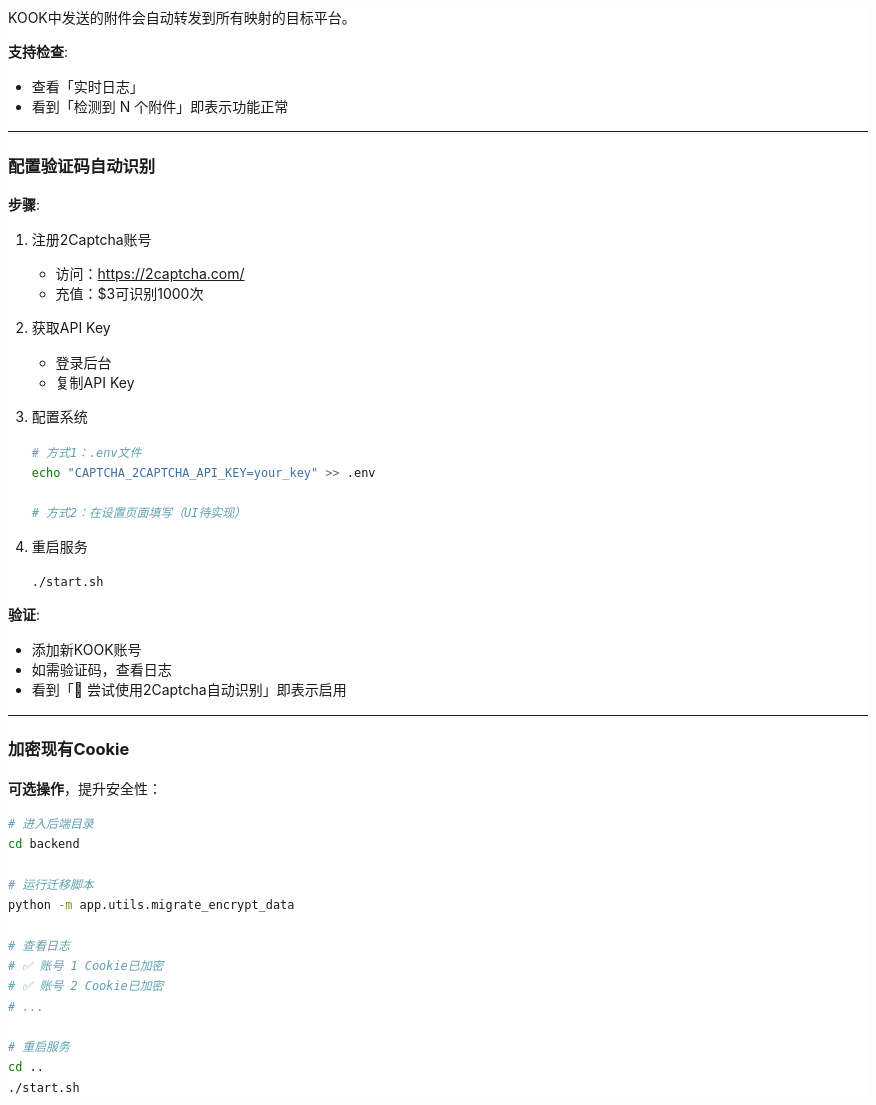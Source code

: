 KOOK中发送的附件会自动转发到所有映射的目标平台。

**支持检查**:
- 查看「实时日志」
- 看到「检测到 N 个附件」即表示功能正常

---

### 配置验证码自动识别

**步骤**:

1. 注册2Captcha账号
   - 访问：https://2captcha.com/
   - 充值：$3可识别1000次

2. 获取API Key
   - 登录后台
   - 复制API Key

3. 配置系统
   ```bash
   # 方式1：.env文件
   echo "CAPTCHA_2CAPTCHA_API_KEY=your_key" >> .env
   
   # 方式2：在设置页面填写（UI待实现）
   ```

4. 重启服务
   ```bash
   ./start.sh
   ```

**验证**:
- 添加新KOOK账号
- 如需验证码，查看日志
- 看到「🤖 尝试使用2Captcha自动识别」即表示启用

---

### 加密现有Cookie

**可选操作**，提升安全性：

```bash
# 进入后端目录
cd backend

# 运行迁移脚本
python -m app.utils.migrate_encrypt_data

# 查看日志
# ✅ 账号 1 Cookie已加密
# ✅ 账号 2 Cookie已加密
# ...

# 重启服务
cd ..
./start.sh
```
